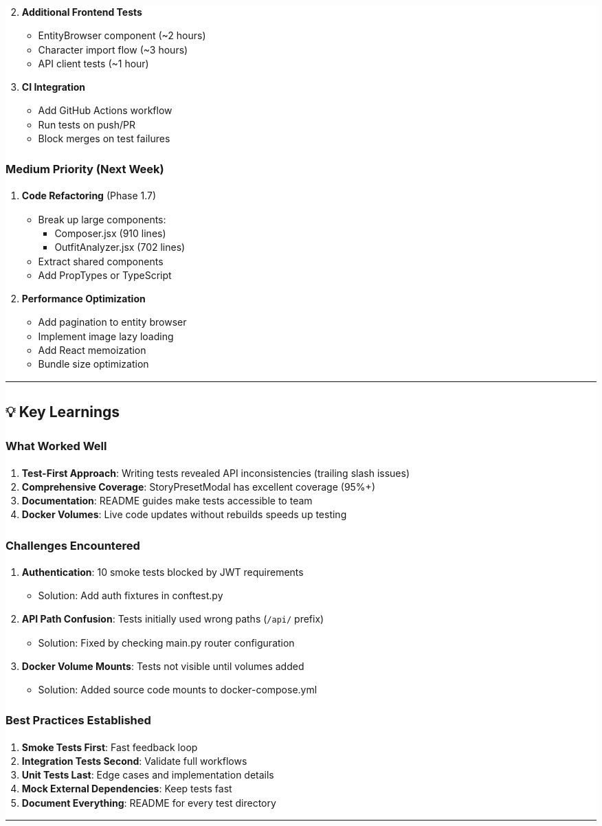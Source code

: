 2. **Additional Frontend Tests**
   - EntityBrowser component (~2 hours)
   - Character import flow (~3 hours)
   - API client tests (~1 hour)

3. **CI Integration**
   - Add GitHub Actions workflow
   - Run tests on push/PR
   - Block merges on test failures

### Medium Priority (Next Week)
1. **Code Refactoring** (Phase 1.7)
   - Break up large components:
     - Composer.jsx (910 lines)
     - OutfitAnalyzer.jsx (702 lines)
   - Extract shared components
   - Add PropTypes or TypeScript

2. **Performance Optimization**
   - Add pagination to entity browser
   - Implement image lazy loading
   - Add React memoization
   - Bundle size optimization

---

## 💡 Key Learnings

### What Worked Well
1. **Test-First Approach**: Writing tests revealed API inconsistencies (trailing slash issues)
2. **Comprehensive Coverage**: StoryPresetModal has excellent coverage (95%+)
3. **Documentation**: README guides make tests accessible to team
4. **Docker Volumes**: Live code updates without rebuilds speeds up testing

### Challenges Encountered
1. **Authentication**: 10 smoke tests blocked by JWT requirements
   - Solution: Add auth fixtures in conftest.py

2. **API Path Confusion**: Tests initially used wrong paths (`/api/` prefix)
   - Solution: Fixed by checking main.py router configuration

3. **Docker Volume Mounts**: Tests not visible until volumes added
   - Solution: Added source code mounts to docker-compose.yml

### Best Practices Established
1. **Smoke Tests First**: Fast feedback loop
2. **Integration Tests Second**: Validate full workflows
3. **Unit Tests Last**: Edge cases and implementation details
4. **Mock External Dependencies**: Keep tests fast
5. **Document Everything**: README for every test directory

---
